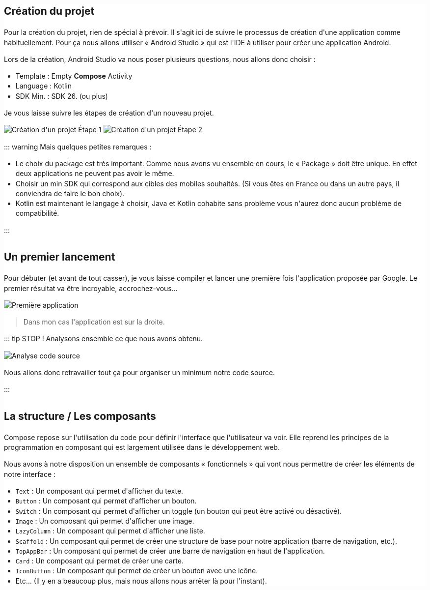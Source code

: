 ## Création du projet

Pour la création du projet, rien de spécial à prévoir. Il s'agit ici de suivre le processus de création d'une application comme habituellement. Pour ça nous allons utiliser « Android Studio » qui est l'IDE à utiliser pour créer une application Android.

Lors de la création, Android Studio va nous poser plusieurs questions, nous allons donc choisir :

- Template : Empty **Compose** Activity
- Language : Kotlin
- SDK Min. : SDK 26. (ou plus)

Je vous laisse suivre les étapes de création d'un nouveau projet.

![Création d'un projet Étape 1](./res/compose_step_1.jpg)
![Création d'un projet Étape 2](./res/compose_step_2.jpg)

::: warning Mais quelques petites remarques :

- Le choix du package est très important. Comme nous avons vu ensemble en cours, le « Package » doit être unique. En effet deux applications ne peuvent pas avoir le même.
- Choisir un min SDK qui correspond aux cibles des mobiles souhaités. (Si vous êtes en France ou dans un autre pays, il conviendra de faire le bon choix).
- Kotlin est maintenant le langage à choisir, Java et Kotlin cohabite sans problème vous n'aurez donc aucun problème de compatibilité.

:::

## Un premier lancement

Pour débuter (et avant de tout casser), je vous laisse compiler et lancer une première fois l'application proposée par Google. Le premier résultat va être incroyable, accrochez-vous…

![Première application](./res/compose_step_3.jpg)
> Dans mon cas l'application est sur la droite.

::: tip STOP ! Analysons ensemble ce que nous avons obtenu.

![Analyse code source](./res/analyse_code.jpg)

Nous allons donc retravailler tout ça pour organiser un minimum notre code source.

:::

## La structure / Les composants

Compose repose sur l'utilisation du code pour définir l'interface que l'utilisateur va voir. Elle reprend les principes de la programmation en composant qui est largement utilisée dans le développement web.

Nous avons à notre disposition un ensemble de composants « fonctionnels » qui vont nous permettre de créer les éléments de notre interface :

- `Text` : Un composant qui permet d'afficher du texte.
- `Button` : Un composant qui permet d'afficher un bouton.
- `Switch` : Un composant qui permet d'afficher un toggle (un bouton qui peut être activé ou désactivé).
- `Image` : Un composant qui permet d'afficher une image.
- `LazyColumn` : Un composant qui permet d'afficher une liste.
- `Scaffold` : Un composant qui permet de créer une structure de base pour notre application (barre de navigation, etc.).
- `TopAppBar` : Un composant qui permet de créer une barre de navigation en haut de l'application.
- `Card` : Un composant qui permet de créer une carte.
- `IconButton` : Un composant qui permet de créer un bouton avec une icône.
- Etc… (Il y en a beaucoup plus, mais nous allons nous arrêter là pour l'instant).
